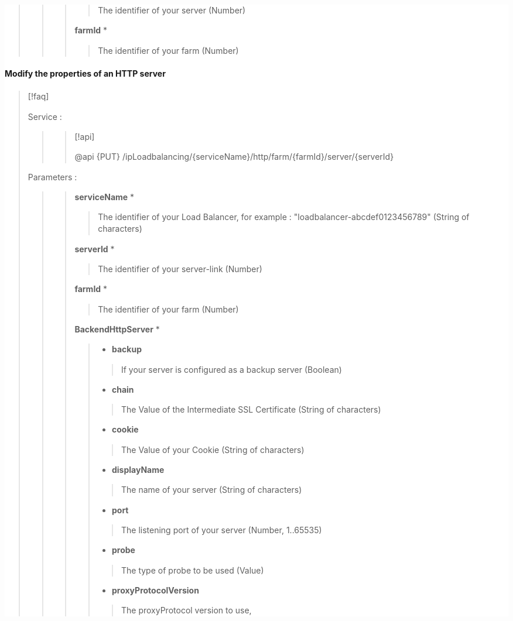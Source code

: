 >> >
>> >> The identifier of your server (Number)
>> >
>> > **farmId** *
>> >
>> >> The identifier of your farm (Number)
>

#### Modify the properties of an HTTP server

> [!faq]
>
> Service :
>
>> > [!api]
>> >
>> > @api {PUT} /ipLoadbalancing/{serviceName}/http/farm/{farmId}/server/{serverId}
>> >
>>
>
> Parameters :
>
>> > **serviceName** *
>> >
>> >> The identifier of your Load Balancer, for example : "loadbalancer-abcdef0123456789" (String of characters)
>> >
>> > **serverId** *
>> >
>> >> The identifier of your server-link (Number)
>> >
>> > **farmId** *
>> >
>> >> The identifier of your farm (Number)
>> >
>> > **BackendHttpServer** *
>> >
>> >> - **backup**
>> >> >
>> >> > If your server is configured as a backup server (Boolean)
>> >>
>> >> - **chain**
>> >> >
>> >> > The Value of the Intermediate SSL Certificate (String of characters)
>> >>
>> >> - **cookie**
>> >> >
>> >> > The Value of your Cookie (String of characters)
>> >>
>> >> - **displayName**
>> >> >
>> >> > The name of your server (String of characters)
>> >>
>> >> - **port**
>> >> >
>> >> > The listening port of your server (Number, 1..65535)
>> >>
>> >> - **probe**
>> >> >
>> >> > The type of probe to be used (Value)
>> >>
>> >> - **proxyProtocolVersion**
>> >> >
>> >> > The proxyProtocol version to use,